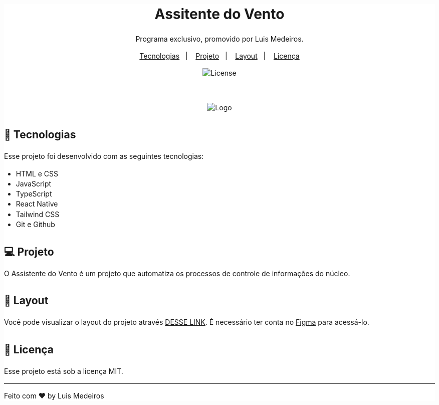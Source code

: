 <h1 align="center"> Assitente do Vento </h1>

<p align="center">
Programa exclusivo, promovido por Luis Medeiros.
</p>

<p align="center">
  <a href="#-tecnologias">Tecnologias</a>&nbsp;&nbsp;&nbsp;|&nbsp;&nbsp;&nbsp;
  <a href="#-projeto">Projeto</a>&nbsp;&nbsp;&nbsp;|&nbsp;&nbsp;&nbsp;
  <a href="#-layout">Layout</a>&nbsp;&nbsp;&nbsp;|&nbsp;&nbsp;&nbsp;
  <a href="#memo-licença">Licença</a>
</p>

<p align="center">
  <img alt="License" src="https://img.shields.io/static/v1?label=license&message=MIT&color=49AA26&labelColor=000000">
</p>

<br>

<p align="center">
  <img alt="Logo" src="../assist_vento_mobile/src/assets/text_logo.png" width="100%">
</p>

## 🚀 Tecnologias

Esse projeto foi desenvolvido com as seguintes tecnologias:

- HTML e CSS
- JavaScript
- TypeScript
- React Native
- Tailwind CSS
- Git e Github

## 💻 Projeto

O Assistente do Vento é um projeto que automatiza os processos de controle de informações do núcleo.

## 🔖 Layout

Você pode visualizar o layout do projeto através [DESSE LINK](https://www.figma.com/design/sEJAo1j1wZsFwFNUR8kcrB/APP-UdvNo?node-id=826-68&t=7XDZCH9xp0kDsW0U-0). É necessário ter conta no [Figma](https://figma.com) para acessá-lo.

## :memo: Licença

Esse projeto está sob a licença MIT.

---

Feito com ♥ by Luis Medeiros

